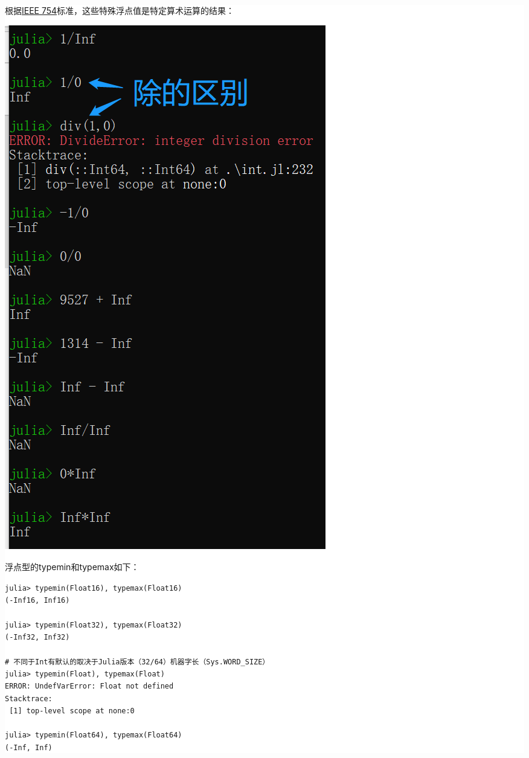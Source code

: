 根据[IEEE 754](https://en.wikipedia.org/wiki/IEEE_754-2008)标准，这些特殊浮点值是特定算术运算的结果：

![](../插图/Manual-Integers-And-FloatingPoint-Numbers-Special-FP.png "Special Floatting Point Values")

浮点型的typemin和typemax如下：

```
julia> typemin(Float16), typemax(Float16)
(-Inf16, Inf16)

julia> typemin(Float32), typemax(Float32)
(-Inf32, Inf32)

# 不同于Int有默认的取决于Julia版本（32/64）机器字长（Sys.WORD_SIZE）
julia> typemin(Float), typemax(Float)
ERROR: UndefVarError: Float not defined
Stacktrace:
 [1] top-level scope at none:0

julia> typemin(Float64), typemax(Float64)
(-Inf, Inf)

```